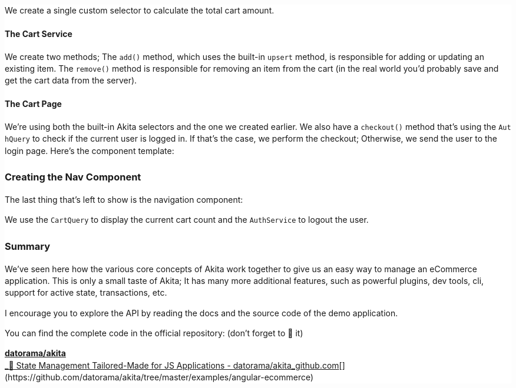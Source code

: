 We create a single custom selector to calculate the total cart amount.

#### The Cart Service

<Embed src="https://gist.github.com/NetanelBasal/082e037bf7e1eab9603f950cace90d7e.js" aspectRatio={0.357} caption="" />

We create two methods; The `add()` method, which uses the built-in `upsert` method, is responsible for adding or updating an existing item. The `remove()` method is responsible for removing an item from the cart (in the real world you’d probably save and get the cart data from the server).

#### The Cart Page

<Embed src="https://gist.github.com/NetanelBasal/b983fffeb85b57378fcbdbdabf71b115.js" aspectRatio={0.357} caption="" />

We’re using both the built-in Akita selectors and the one we created earlier. We also have a `checkout()` method that’s using the `AuthQuery` to check if the current user is logged in. If that’s the case, we perform the checkout; Otherwise, we send the user to the login page. Here’s the component template:

<Embed src="https://gist.github.com/NetanelBasal/e8676b55ea1589ae00dffa3d7233b74f.js" aspectRatio={0.357} caption="" />

### Creating the Nav Component

The last thing that’s left to show is the navigation component:

<Embed src="https://gist.github.com/NetanelBasal/9d2dea3dcc774ad015e8debee1dc8ef4.js" aspectRatio={0.357} caption="" />

We use the `CartQuery` to display the current cart count and the `AuthService` to logout the user.

### Summary

We’ve seen here how the various core concepts of Akita work together to give us an easy way to manage an eCommerce application. This is only a small taste of Akita; It has many more additional features, such as powerful plugins, dev tools, cli, support for active state, transactions, etc.

I encourage you to explore the API by reading the docs and the source code of the demo application.

You can find the complete code in the official repository: (don’t forget to 🤩 it)

[**datorama/akita**  
_🚀 State Management Tailored-Made for JS Applications - datorama/akita_github.com](https://github.com/datorama/akita/tree/master/examples/angular-ecommerce "https://github.com/datorama/akita/tree/master/examples/angular-ecommerce")[](https://github.com/datorama/akita/tree/master/examples/angular-ecommerce)
